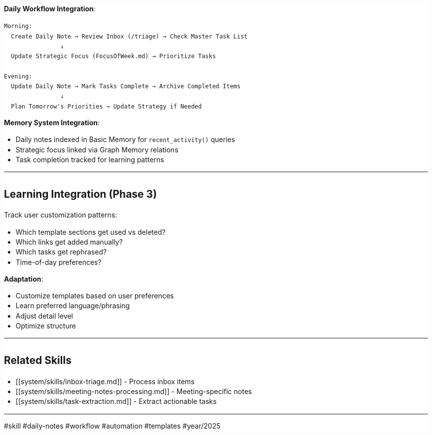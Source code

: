 **Daily Workflow Integration**:
```
Morning:
  Create Daily Note → Review Inbox (/triage) → Check Master Task List
                ↓
  Update Strategic Focus (FocusOfWeek.md) → Prioritize Tasks

Evening:
  Update Daily Note → Mark Tasks Complete → Archive Completed Items
                ↓
  Plan Tomorrow's Priorities → Update Strategy if Needed
```

**Memory System Integration**:
- Daily notes indexed in Basic Memory for `recent_activity()` queries
- Strategic focus linked via Graph Memory relations
- Task completion tracked for learning patterns

---

## Learning Integration (Phase 3)

Track user customization patterns:
- Which template sections get used vs deleted?
- Which links get added manually?
- Which tasks get rephrased?
- Time-of-day preferences?

**Adaptation**:
- Customize templates based on user preferences
- Learn preferred language/phrasing
- Adjust detail level
- Optimize structure

---

## Related Skills

- [[system/skills/inbox-triage.md]] - Process inbox items
- [[system/skills/meeting-notes-processing.md]] - Meeting-specific notes
- [[system/skills/task-extraction.md]] - Extract actionable tasks

---

#skill #daily-notes #workflow #automation #templates #year/2025
